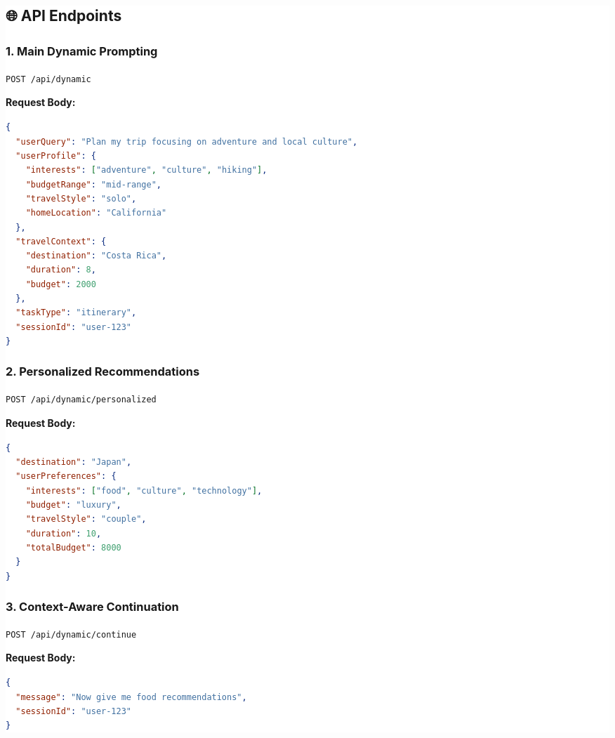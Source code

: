## 🌐 API Endpoints

### 1. **Main Dynamic Prompting**
```http
POST /api/dynamic
```

**Request Body:**
```json
{
  "userQuery": "Plan my trip focusing on adventure and local culture",
  "userProfile": {
    "interests": ["adventure", "culture", "hiking"],
    "budgetRange": "mid-range",
    "travelStyle": "solo",
    "homeLocation": "California"
  },
  "travelContext": {
    "destination": "Costa Rica",
    "duration": 8,
    "budget": 2000
  },
  "taskType": "itinerary",
  "sessionId": "user-123"
}
```

### 2. **Personalized Recommendations**
```http
POST /api/dynamic/personalized
```

**Request Body:**
```json
{
  "destination": "Japan",
  "userPreferences": {
    "interests": ["food", "culture", "technology"],
    "budget": "luxury",
    "travelStyle": "couple",
    "duration": 10,
    "totalBudget": 8000
  }
}
```

### 3. **Context-Aware Continuation**
```http
POST /api/dynamic/continue
```

**Request Body:**
```json
{
  "message": "Now give me food recommendations",
  "sessionId": "user-123"
}
```
